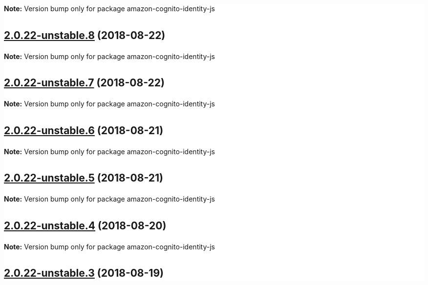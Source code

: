 


**Note:** Version bump only for package amazon-cognito-identity-js

<a name="2.0.22-unstable.8"></a>
## [2.0.22-unstable.8](https://github.com/aws/aws-amplify/compare/amazon-cognito-identity-js@2.0.22-unstable.7...amazon-cognito-identity-js@2.0.22-unstable.8) (2018-08-22)




**Note:** Version bump only for package amazon-cognito-identity-js

<a name="2.0.22-unstable.7"></a>
## [2.0.22-unstable.7](https://github.com/aws/aws-amplify/compare/amazon-cognito-identity-js@2.0.22-unstable.6...amazon-cognito-identity-js@2.0.22-unstable.7) (2018-08-22)




**Note:** Version bump only for package amazon-cognito-identity-js

<a name="2.0.22-unstable.6"></a>
## [2.0.22-unstable.6](https://github.com/aws/aws-amplify/compare/amazon-cognito-identity-js@2.0.22-unstable.5...amazon-cognito-identity-js@2.0.22-unstable.6) (2018-08-21)




**Note:** Version bump only for package amazon-cognito-identity-js

<a name="2.0.22-unstable.5"></a>
## [2.0.22-unstable.5](https://github.com/aws/aws-amplify/compare/amazon-cognito-identity-js@2.0.22-unstable.4...amazon-cognito-identity-js@2.0.22-unstable.5) (2018-08-21)




**Note:** Version bump only for package amazon-cognito-identity-js

<a name="2.0.22-unstable.4"></a>
## [2.0.22-unstable.4](https://github.com/aws/aws-amplify/compare/amazon-cognito-identity-js@2.0.22-unstable.3...amazon-cognito-identity-js@2.0.22-unstable.4) (2018-08-20)




**Note:** Version bump only for package amazon-cognito-identity-js

<a name="2.0.22-unstable.3"></a>
## [2.0.22-unstable.3](https://github.com/aws/aws-amplify/compare/amazon-cognito-identity-js@2.0.22-unstable.2...amazon-cognito-identity-js@2.0.22-unstable.3) (2018-08-19)
